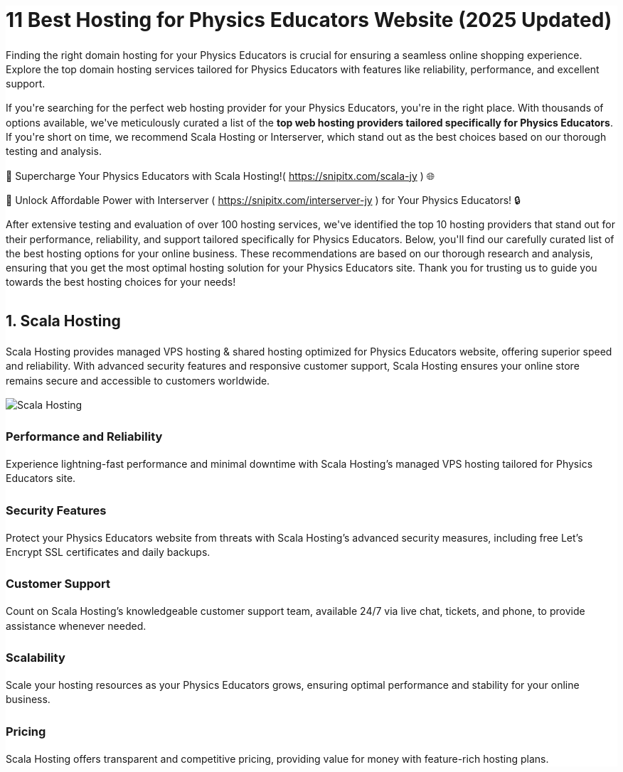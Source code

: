 # 11 Best Hosting for Physics Educators Website (2025 Updated)

Finding the right domain hosting for your Physics Educators is crucial for ensuring a seamless online shopping experience. Explore the top domain hosting services tailored for Physics Educators with features like reliability, performance, and excellent support.

If you're searching for the perfect web hosting provider for your Physics Educators, you're in the right place. With thousands of options available, we've meticulously curated a list of the **top web hosting providers tailored specifically for Physics Educators**. If you're short on time, we recommend Scala Hosting or Interserver, which stand out as the best choices based on our thorough testing and analysis.

🚀 Supercharge Your Physics Educators with Scala Hosting!( https://snipitx.com/scala-jy ) 🌐 

💸 Unlock Affordable Power with Interserver ( https://snipitx.com/interserver-jy ) for Your Physics Educators! 🔒

After extensive testing and evaluation of over 100 hosting services, we've identified the top 10 hosting providers that stand out for their performance, reliability, and support tailored specifically for Physics Educators. Below, you'll find our carefully curated list of the best hosting options for your online business. These recommendations are based on our thorough research and analysis, ensuring that you get the most optimal hosting solution for your Physics Educators site. Thank you for trusting us to guide you towards the best hosting choices for your needs!

## 1. Scala Hosting

Scala Hosting provides managed VPS hosting & shared hosting optimized for Physics Educators website, offering superior speed and reliability. With advanced security features and responsive customer support, Scala Hosting ensures your online store remains secure and accessible to customers worldwide.

![Scala Hosting](https://i.imgur.com/uJ5JIK3.png "Scala Web Hosting")

### Performance and Reliability
Experience lightning-fast performance and minimal downtime with Scala Hosting’s managed VPS hosting tailored for Physics Educators site.

### Security Features
Protect your Physics Educators website from threats with Scala Hosting’s advanced security measures, including free Let’s Encrypt SSL certificates and daily backups.

### Customer Support
Count on Scala Hosting’s knowledgeable customer support team, available 24/7 via live chat, tickets, and phone, to provide assistance whenever needed.

### Scalability
Scale your hosting resources as your Physics Educators grows, ensuring optimal performance and stability for your online business.

### Pricing
Scala Hosting offers transparent and competitive pricing, providing value for money with feature-rich hosting plans.
